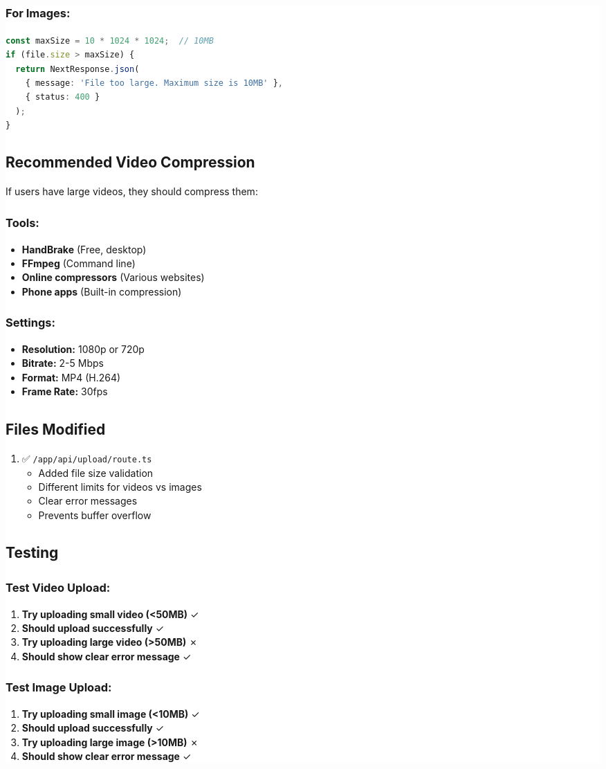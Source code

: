 ### For Images:
```typescript
const maxSize = 10 * 1024 * 1024;  // 10MB
if (file.size > maxSize) {
  return NextResponse.json(
    { message: 'File too large. Maximum size is 10MB' },
    { status: 400 }
  );
}
```

## Recommended Video Compression

If users have large videos, they should compress them:

### Tools:
- **HandBrake** (Free, desktop)
- **FFmpeg** (Command line)
- **Online compressors** (Various websites)
- **Phone apps** (Built-in compression)

### Settings:
- **Resolution:** 1080p or 720p
- **Bitrate:** 2-5 Mbps
- **Format:** MP4 (H.264)
- **Frame Rate:** 30fps

## Files Modified

1. ✅ `/app/api/upload/route.ts`
   - Added file size validation
   - Different limits for videos vs images
   - Clear error messages
   - Prevents buffer overflow

## Testing

### Test Video Upload:
1. **Try uploading small video (<50MB)** ✓
2. **Should upload successfully** ✓
3. **Try uploading large video (>50MB)** ✗
4. **Should show clear error message** ✓

### Test Image Upload:
1. **Try uploading small image (<10MB)** ✓
2. **Should upload successfully** ✓
3. **Try uploading large image (>10MB)** ✗
4. **Should show clear error message** ✓

